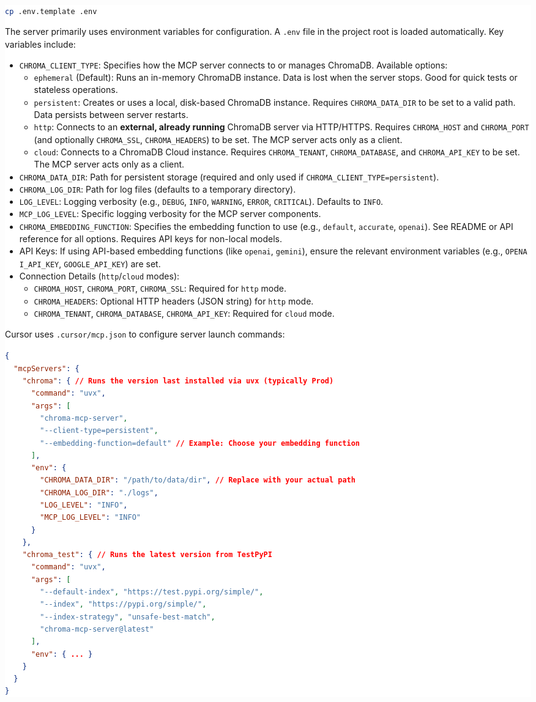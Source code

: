 ```bash
cp .env.template .env
```

The server primarily uses environment variables for configuration. A `.env` file in the project root is loaded automatically. Key variables include:

- `CHROMA_CLIENT_TYPE`: Specifies how the MCP server connects to or manages ChromaDB. Available options:
  - `ephemeral` (Default): Runs an in-memory ChromaDB instance. Data is lost when the server stops. Good for quick tests or stateless operations.
  - `persistent`: Creates or uses a local, disk-based ChromaDB instance. Requires `CHROMA_DATA_DIR` to be set to a valid path. Data persists between server restarts.
  - `http`: Connects to an **external, already running** ChromaDB server via HTTP/HTTPS. Requires `CHROMA_HOST` and `CHROMA_PORT` (and optionally `CHROMA_SSL`, `CHROMA_HEADERS`) to be set. The MCP server acts only as a client.
  - `cloud`: Connects to a ChromaDB Cloud instance. Requires `CHROMA_TENANT`, `CHROMA_DATABASE`, and `CHROMA_API_KEY` to be set. The MCP server acts only as a client.
- `CHROMA_DATA_DIR`: Path for persistent storage (required and only used if `CHROMA_CLIENT_TYPE=persistent`).
- `CHROMA_LOG_DIR`: Path for log files (defaults to a temporary directory).
- `LOG_LEVEL`: Logging verbosity (e.g., `DEBUG`, `INFO`, `WARNING`, `ERROR`, `CRITICAL`). Defaults to `INFO`.
- `MCP_LOG_LEVEL`: Specific logging verbosity for the MCP server components.
- `CHROMA_EMBEDDING_FUNCTION`: Specifies the embedding function to use (e.g., `default`, `accurate`, `openai`). See README or API reference for all options. Requires API keys for non-local models.
- API Keys: If using API-based embedding functions (like `openai`, `gemini`), ensure the relevant environment variables (e.g., `OPENAI_API_KEY`, `GOOGLE_API_KEY`) are set.
- Connection Details (`http`/`cloud` modes):
  - `CHROMA_HOST`, `CHROMA_PORT`, `CHROMA_SSL`: Required for `http` mode.
  - `CHROMA_HEADERS`: Optional HTTP headers (JSON string) for `http` mode.
  - `CHROMA_TENANT`, `CHROMA_DATABASE`, `CHROMA_API_KEY`: Required for `cloud` mode.

Cursor uses `.cursor/mcp.json` to configure server launch commands:

```json
{
  "mcpServers": {
    "chroma": { // Runs the version last installed via uvx (typically Prod)
      "command": "uvx",
      "args": [
        "chroma-mcp-server",
        "--client-type=persistent",
        "--embedding-function=default" // Example: Choose your embedding function
      ],
      "env": {
        "CHROMA_DATA_DIR": "/path/to/data/dir", // Replace with your actual path
        "CHROMA_LOG_DIR": "./logs",
        "LOG_LEVEL": "INFO",
        "MCP_LOG_LEVEL": "INFO"
      }
    },
    "chroma_test": { // Runs the latest version from TestPyPI
      "command": "uvx",
      "args": [
        "--default-index", "https://test.pypi.org/simple/",
        "--index", "https://pypi.org/simple/",
        "--index-strategy", "unsafe-best-match",
        "chroma-mcp-server@latest"
      ],
      "env": { ... }
    }
  }
}
```
